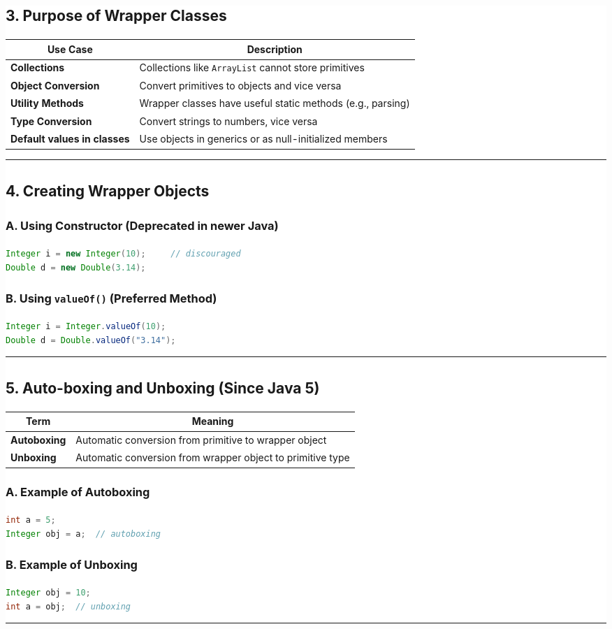 
## 3. **Purpose of Wrapper Classes**

| Use Case                      | Description                                                |
| ----------------------------- | ---------------------------------------------------------- |
| **Collections**               | Collections like `ArrayList` cannot store primitives       |
| **Object Conversion**         | Convert primitives to objects and vice versa               |
| **Utility Methods**           | Wrapper classes have useful static methods (e.g., parsing) |
| **Type Conversion**           | Convert strings to numbers, vice versa                     |
| **Default values in classes** | Use objects in generics or as null-initialized members     |

---

## 4. **Creating Wrapper Objects**

### A. **Using Constructor (Deprecated in newer Java)**

```java
Integer i = new Integer(10);     // discouraged
Double d = new Double(3.14);
```

### B. **Using `valueOf()` (Preferred Method)**

```java
Integer i = Integer.valueOf(10);
Double d = Double.valueOf("3.14");
```

---

## 5. **Auto-boxing and Unboxing (Since Java 5)**

| Term           | Meaning                                                    |
| -------------- | ---------------------------------------------------------- |
| **Autoboxing** | Automatic conversion from primitive to wrapper object      |
| **Unboxing**   | Automatic conversion from wrapper object to primitive type |

### A. **Example of Autoboxing**

```java
int a = 5;
Integer obj = a;  // autoboxing
```

### B. **Example of Unboxing**

```java
Integer obj = 10;
int a = obj;  // unboxing
```

---